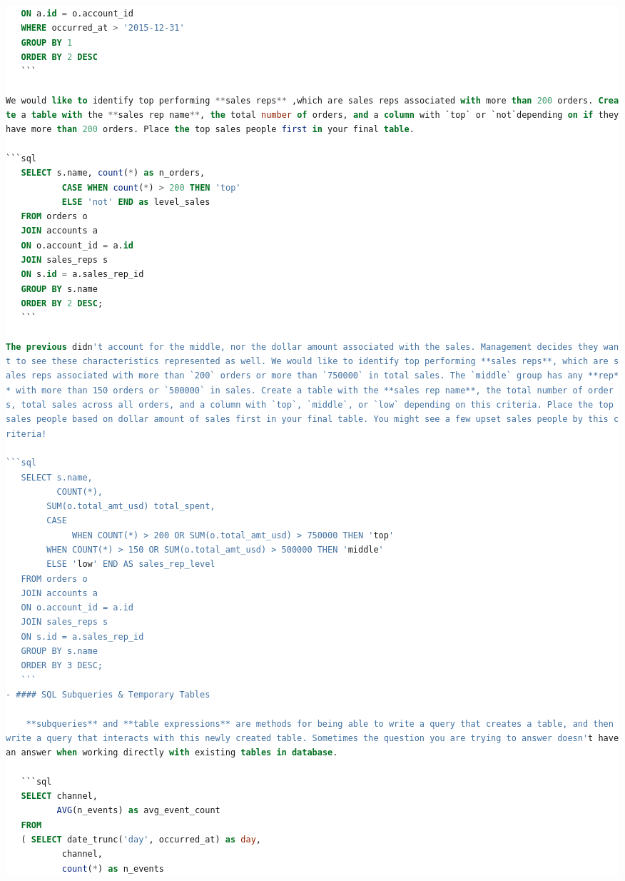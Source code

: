  ```sql
	ON a.id = o.account_id
	WHERE occurred_at > '2015-12-31'
	GROUP BY 1
	ORDER BY 2 DESC
	```
	
We would like to identify top performing **sales reps** ,which are sales reps associated with more than 200 orders. Create a table with the **sales rep name**, the total number of orders, and a column with `top` or `not`depending on if they have more than 200 orders. Place the top sales people first in your final table.

```sql
	SELECT s.name, count(*) as n_orders,
			CASE WHEN count(*) > 200 THEN 'top'
	        ELSE 'not' END as level_sales
	FROM orders o
	JOIN accounts a
	ON o.account_id = a.id 
	JOIN sales_reps s
	ON s.id = a.sales_rep_id
	GROUP BY s.name
	ORDER BY 2 DESC;
	```
	
The previous didn't account for the middle, nor the dollar amount associated with the sales. Management decides they want to see these characteristics represented as well. We would like to identify top performing **sales reps**, which are sales reps associated with more than `200` orders or more than `750000` in total sales. The `middle` group has any **rep** with more than 150 orders or `500000` in sales. Create a table with the **sales rep name**, the total number of orders, total sales across all orders, and a column with `top`, `middle`, or `low` depending on this criteria. Place the top sales people based on dollar amount of sales first in your final table. You might see a few upset sales people by this criteria!

```sql
	SELECT s.name, 
	       COUNT(*), 
	     SUM(o.total_amt_usd) total_spent, 
	     CASE 
			  WHEN COUNT(*) > 200 OR SUM(o.total_amt_usd) > 750000 THEN 'top'
	     WHEN COUNT(*) > 150 OR SUM(o.total_amt_usd) > 500000 THEN 'middle'
	     ELSE 'low' END AS sales_rep_level
	FROM orders o
	JOIN accounts a
	ON o.account_id = a.id 
	JOIN sales_reps s
	ON s.id = a.sales_rep_id
	GROUP BY s.name
	ORDER BY 3 DESC;
	```
- #### SQL Subqueries & Temporary Tables

     **subqueries** and **table expressions** are methods for being able to write a query that creates a table, and then write a query that interacts with this newly created table. Sometimes the question you are trying to answer doesn't have an answer when working directly with existing tables in database.
    
    ```sql
    SELECT channel, 
    	   AVG(n_events) as avg_event_count
    FROM
    ( SELECT date_trunc('day', occurred_at) as day,
    		channel,
            count(*) as n_events
 ```